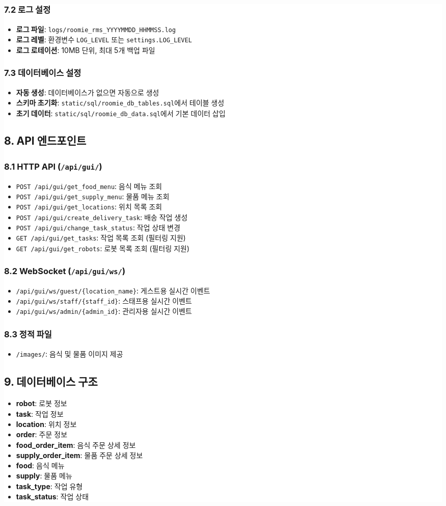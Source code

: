 ### 7.2 로그 설정
- **로그 파일**: `logs/roomie_rms_YYYYMMDD_HHMMSS.log`
- **로그 레벨**: 환경변수 `LOG_LEVEL` 또는 `settings.LOG_LEVEL`
- **로그 로테이션**: 10MB 단위, 최대 5개 백업 파일

### 7.3 데이터베이스 설정
- **자동 생성**: 데이터베이스가 없으면 자동으로 생성
- **스키마 초기화**: `static/sql/roomie_db_tables.sql`에서 테이블 생성
- **초기 데이터**: `static/sql/roomie_db_data.sql`에서 기본 데이터 삽입

## 8. API 엔드포인트

### 8.1 HTTP API (`/api/gui/`)
- `POST /api/gui/get_food_menu`: 음식 메뉴 조회
- `POST /api/gui/get_supply_menu`: 물품 메뉴 조회
- `POST /api/gui/get_locations`: 위치 목록 조회
- `POST /api/gui/create_delivery_task`: 배송 작업 생성
- `POST /api/gui/change_task_status`: 작업 상태 변경
- `GET /api/gui/get_tasks`: 작업 목록 조회 (필터링 지원)
- `GET /api/gui/get_robots`: 로봇 목록 조회 (필터링 지원)

### 8.2 WebSocket (`/api/gui/ws/`)
- `/api/gui/ws/guest/{location_name}`: 게스트용 실시간 이벤트
- `/api/gui/ws/staff/{staff_id}`: 스태프용 실시간 이벤트
- `/api/gui/ws/admin/{admin_id}`: 관리자용 실시간 이벤트

### 8.3 정적 파일
- `/images/`: 음식 및 물품 이미지 제공

## 9. 데이터베이스 구조
- **robot**: 로봇 정보
- **task**: 작업 정보
- **location**: 위치 정보
- **order**: 주문 정보
- **food_order_item**: 음식 주문 상세 정보
- **supply_order_item**: 물품 주문 상세 정보
- **food**: 음식 메뉴
- **supply**: 물품 메뉴
- **task_type**: 작업 유형
- **task_status**: 작업 상태
